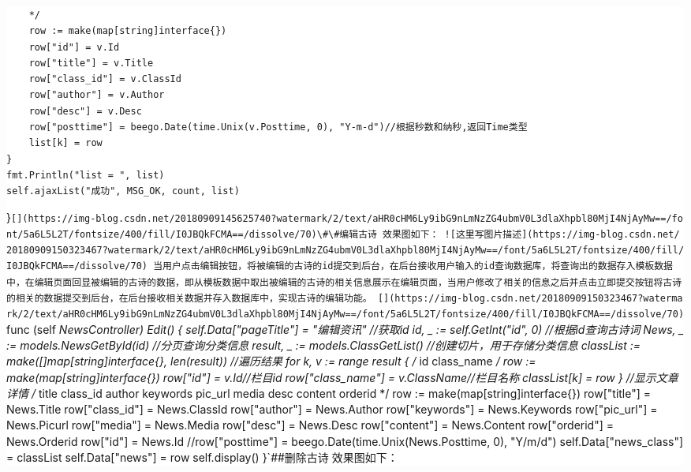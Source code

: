 		*/
		row := make(map[string]interface{})
		row["id"] = v.Id
		row["title"] = v.Title
		row["class_id"] = v.ClassId
		row["author"] = v.Author
		row["desc"] = v.Desc
		row["posttime"] = beego.Date(time.Unix(v.Posttime, 0), "Y-m-d")//根据秒数和纳秒,返回Time类型
		list[k] = row
	}
	fmt.Println("list = ", list)
	self.ajaxList("成功", MSG_OK, count, list)
}`[](https://img-blog.csdn.net/20180909145625740?watermark/2/text/aHR0cHM6Ly9ibG9nLmNzZG4ubmV0L3dlaXhpbl80MjI4NjAyMw==/font/5a6L5L2T/fontsize/400/fill/I0JBQkFCMA==/dissolve/70)\#\#编辑古诗
效果图如下：
![这里写图片描述](https://img-blog.csdn.net/20180909150323467?watermark/2/text/aHR0cHM6Ly9ibG9nLmNzZG4ubmV0L3dlaXhpbl80MjI4NjAyMw==/font/5a6L5L2T/fontsize/400/fill/I0JBQkFCMA==/dissolve/70)
当用户点击编辑按钮，将被编辑的古诗的id提交到后台，在后台接收用户输入的id查询数据库，将查询出的数据存入模板数据中，在编辑页面回显被编辑的古诗的数据，即从模板数据中取出被编辑的古诗的相关信息展示在编辑页面，当用户修改了相关的信息之后并点击立即提交按钮将古诗的相关的数据提交到后台，在后台接收相关数据并存入数据库中，实现古诗的编辑功能。
[](https://img-blog.csdn.net/20180909150323467?watermark/2/text/aHR0cHM6Ly9ibG9nLmNzZG4ubmV0L3dlaXhpbl80MjI4NjAyMw==/font/5a6L5L2T/fontsize/400/fill/I0JBQkFCMA==/dissolve/70)`func (self *NewsController) Edit() {
	self.Data["pageTitle"] = "编辑资讯"
	//获取id
	id, _ := self.GetInt("id", 0)
	//根据id查询古诗词
	News, _ := models.NewsGetById(id)
	//分页查询分类信息
	result, _ := models.ClassGetList()
	//创建切片，用于存储分类信息
	classList := make([]map[string]interface{}, len(result))
	//遍历结果
	for k, v := range result {
		/*
		    id   class_name
		*/
		row := make(map[string]interface{})
		row["id"] = v.Id//栏目id
		row["class_name"] = v.ClassName//栏目名称
		classList[k] = row
	}
	//显示文章详情
	/*
	title  class_id   author  keywords  pic_url  media  desc  content   orderid
	*/
	row := make(map[string]interface{})
	row["title"] = News.Title
	row["class_id"] = News.ClassId
	row["author"] = News.Author
	row["keywords"] = News.Keywords
	row["pic_url"] = News.Picurl
	row["media"] = News.Media
	row["desc"] = News.Desc
	row["content"] = News.Content
	row["orderid"] = News.Orderid
	row["id"] = News.Id
	//row["posttime"] = beego.Date(time.Unix(News.Posttime, 0), "Y/m/d")
	self.Data["news_class"] = classList
	self.Data["news"] = row
	self.display()
}`[](https://img-blog.csdn.net/20180909150323467?watermark/2/text/aHR0cHM6Ly9ibG9nLmNzZG4ubmV0L3dlaXhpbl80MjI4NjAyMw==/font/5a6L5L2T/fontsize/400/fill/I0JBQkFCMA==/dissolve/70)\#\#删除古诗
效果图如下：